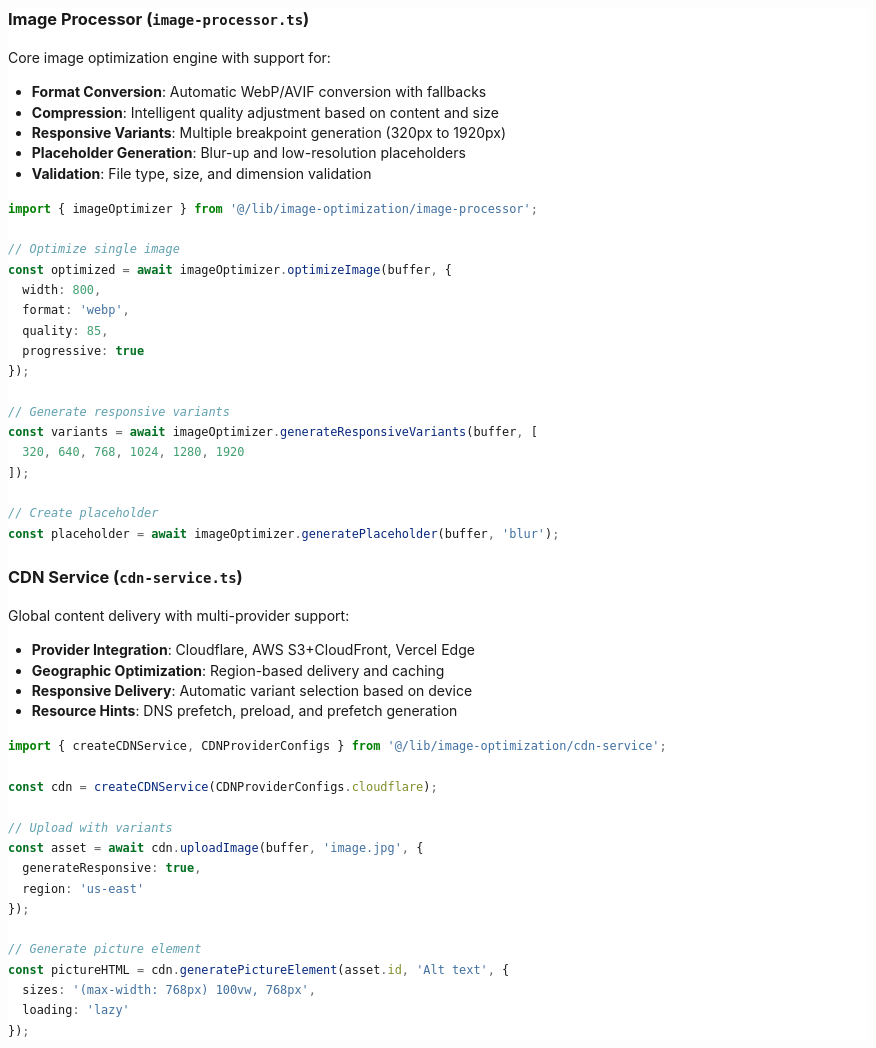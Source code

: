 ### Image Processor (`image-processor.ts`)

Core image optimization engine with support for:

- **Format Conversion**: Automatic WebP/AVIF conversion with fallbacks
- **Compression**: Intelligent quality adjustment based on content and size
- **Responsive Variants**: Multiple breakpoint generation (320px to 1920px)
- **Placeholder Generation**: Blur-up and low-resolution placeholders
- **Validation**: File type, size, and dimension validation

```typescript
import { imageOptimizer } from '@/lib/image-optimization/image-processor';

// Optimize single image
const optimized = await imageOptimizer.optimizeImage(buffer, {
  width: 800,
  format: 'webp',
  quality: 85,
  progressive: true
});

// Generate responsive variants
const variants = await imageOptimizer.generateResponsiveVariants(buffer, [
  320, 640, 768, 1024, 1280, 1920
]);

// Create placeholder
const placeholder = await imageOptimizer.generatePlaceholder(buffer, 'blur');
```

### CDN Service (`cdn-service.ts`)

Global content delivery with multi-provider support:

- **Provider Integration**: Cloudflare, AWS S3+CloudFront, Vercel Edge
- **Geographic Optimization**: Region-based delivery and caching
- **Responsive Delivery**: Automatic variant selection based on device
- **Resource Hints**: DNS prefetch, preload, and prefetch generation

```typescript
import { createCDNService, CDNProviderConfigs } from '@/lib/image-optimization/cdn-service';

const cdn = createCDNService(CDNProviderConfigs.cloudflare);

// Upload with variants
const asset = await cdn.uploadImage(buffer, 'image.jpg', {
  generateResponsive: true,
  region: 'us-east'
});

// Generate picture element
const pictureHTML = cdn.generatePictureElement(asset.id, 'Alt text', {
  sizes: '(max-width: 768px) 100vw, 768px',
  loading: 'lazy'
});
```
